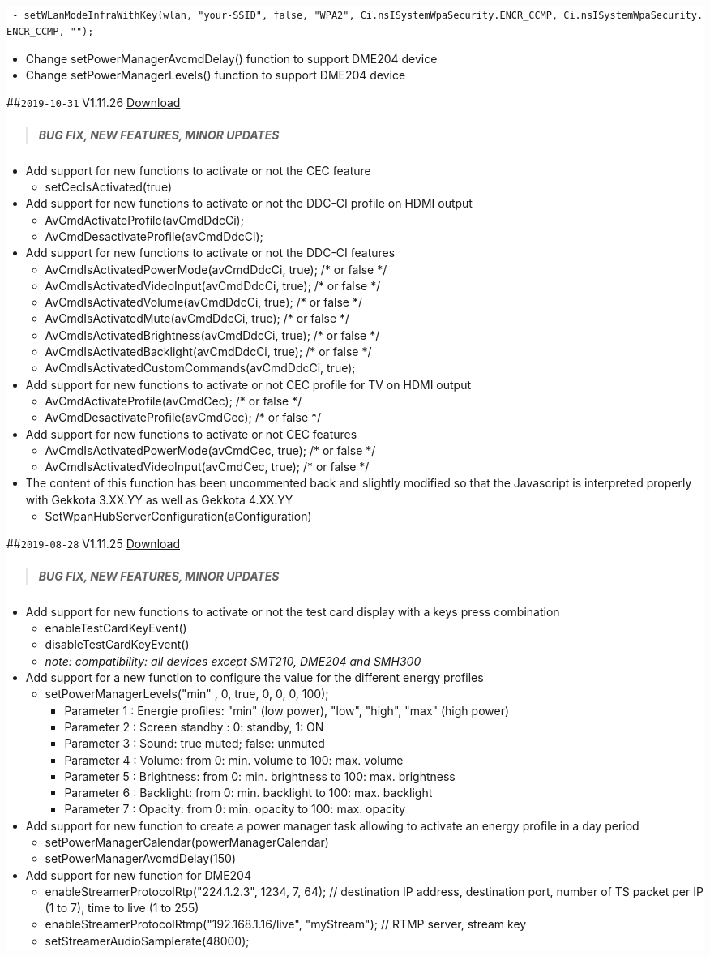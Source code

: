      - setWLanModeInfraWithKey(wlan, "your-SSID", false, "WPA2", Ci.nsISystemWpaSecurity.ENCR_CCMP, Ci.nsISystemWpaSecurity.ENCR_CCMP, "");
- Change setPowerManagerAvcmdDelay() function to support DME204 device
- Change setPowerManagerLevels() function to support DME204 device

##`2019-10-31` V1.11.26 [Download](https://github.com/Qeedji/archives/blob/master/downloads/application-notes/configuration-by-script-V1.11.26/delivery/example_000000000000-V1.11.26.js)
>##### **BUG FIX, NEW FEATURES, MINOR UPDATES**
- Add support for new functions to activate or not the CEC feature
	- setCecIsActivated(true)
- Add support for new functions to activate or not the DDC-CI profile on HDMI output
	- AvCmdActivateProfile(avCmdDdcCi);
	- AvCmdDesactivateProfile(avCmdDdcCi);
- Add support for new functions to activate or not the DDC-CI features
	- AvCmdIsActivatedPowerMode(avCmdDdcCi, true); /* or false */
	- AvCmdIsActivatedVideoInput(avCmdDdcCi, true); /* or false */
	- AvCmdIsActivatedVolume(avCmdDdcCi, true); /* or false */
	- AvCmdIsActivatedMute(avCmdDdcCi, true); /* or false */
	- AvCmdIsActivatedBrightness(avCmdDdcCi, true); /* or false */
	- AvCmdIsActivatedBacklight(avCmdDdcCi, true); /* or false */
	- AvCmdIsActivatedCustomCommands(avCmdDdcCi, true);
- Add support for new functions to activate or not CEC profile for TV on HDMI output
	- AvCmdActivateProfile(avCmdCec); /* or false */
	- AvCmdDesactivateProfile(avCmdCec); /* or false */
- Add support for new functions to activate or not CEC features
	- AvCmdIsActivatedPowerMode(avCmdCec, true); /* or false */
	- AvCmdIsActivatedVideoInput(avCmdCec, true); /* or false */
- The content of this function has been uncommented back and slightly modified so that the Javascript is interpreted properly with Gekkota 3.XX.YY as well as Gekkota 4.XX.YY
	- SetWpanHubServerConfiguration(aConfiguration)

##`2019-08-28` V1.11.25 [Download](https://github.com/Qeedji/archives/blob/master/downloads/application-notes/configuration-by-script-V1.11.25/delivery/example_000000000000-V1.11.25.js)
>##### **BUG FIX, NEW FEATURES, MINOR UPDATES**
- Add support for new functions to activate or not the test card display with a keys press combination
	- enableTestCardKeyEvent()
	- disableTestCardKeyEvent()
	- *note: compatibility: all devices except SMT210, DME204 and SMH300*
- Add support for a new function to configure the value for the different energy profiles
	- setPowerManagerLevels("min" , 0,  true,   0,   0,   0, 100);
		- Parameter 1 : Energie profiles: "min" (low power), "low", "high", "max" (high power)
		- Parameter 2 : Screen standby : 0: standby, 1: ON
		- Parameter 3 : Sound: true muted; false: unmuted
		- Parameter 4 : Volume: from 0: min. volume to 100: max. volume
		- Parameter 5 : Brightness: from 0: min. brightness to 100: max. brightness
		- Parameter 6 : Backlight: from 0: min. backlight to 100: max. backlight
		- Parameter 7 : Opacity: from 0: min. opacity to 100: max. opacity
- Add support for new function to create a power manager task allowing to activate an energy profile in a day period
	- setPowerManagerCalendar(powerManagerCalendar)
	- setPowerManagerAvcmdDelay(150)
- Add support for new function for DME204
	- enableStreamerProtocolRtp("224.1.2.3", 1234, 7, 64); //  destination IP address, destination port, number of TS packet per IP (1 to 7), time to live (1 to 255)
	- enableStreamerProtocolRtmp("192.168.1.16/live", "myStream"); // RTMP server, stream key
	- setStreamerAudioSamplerate(48000);

